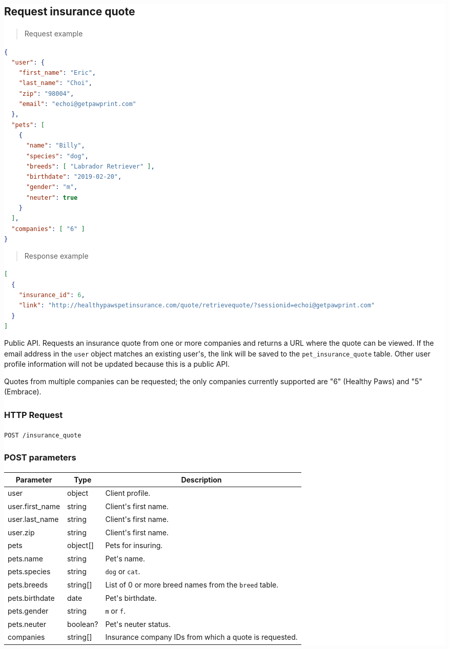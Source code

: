 ## Request insurance quote
> Request example

```json
{
  "user": {
    "first_name": "Eric",
    "last_name": "Choi",
    "zip": "98004",
    "email": "echoi@getpawprint.com"
  },
  "pets": [
    {
      "name": "Billy",
      "species": "dog",
      "breeds": [ "Labrador Retriever" ],
      "birthdate": "2019-02-20",
      "gender": "m",
      "neuter": true
    }
  ],
  "companies": [ "6" ]
}
```

> Response example

```json
[
  {
    "insurance_id": 6,
    "link": "http://healthypawspetinsurance.com/quote/retrievequote/?sessionid=echoi@getpawprint.com"
  }
]
```

Public API. Requests an insurance quote from one or more companies and returns a URL where the quote can be viewed.
If the email address in the `user` object matches an existing user's, the link will be saved to the `pet_insurance_quote` table.
Other user profile information will not be updated because this is a public API.

Quotes from multiple companies can be requested; the only companies currently supported are "6" (Healthy Paws) and "5" (Embrace).

### HTTP Request
`POST /insurance_quote`

### POST parameters
Parameter | Type | Description
--------- | ---- | -----------
user | object | Client profile.
user.first_name | string | Client's first name.
user.last_name | string | Client's first name.
user.zip | string | Client's first name.
pets | object[] | Pets for insuring.
pets.name | string | Pet's name.
pets.species | string | `dog` or `cat`.
pets.breeds | string[] | List of 0 or more breed names from the `breed` table.
pets.birthdate | date | Pet's birthdate.
pets.gender | string | `m` or `f`.
pets.neuter | boolean? | Pet's neuter status.
companies | string[] | Insurance company IDs from which a quote is requested.
